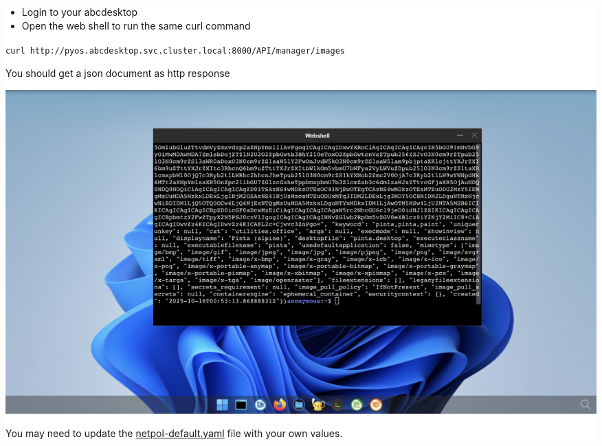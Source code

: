 - Login to your abcdesktop 
- Open the web shell to run the same curl command

```bash
curl http://pyos.abcdesktop.svc.cluster.local:8000/API/manager/images
```

You should get a json document as http response


![http request is allowed](img/netpol.permit.jsondata.png)

You may need to update the [netpol-default.yaml](https://raw.githubusercontent.com/abcdesktopio/conf/main/kubernetes/netpol-default-4.2.yaml) file with your own values.














